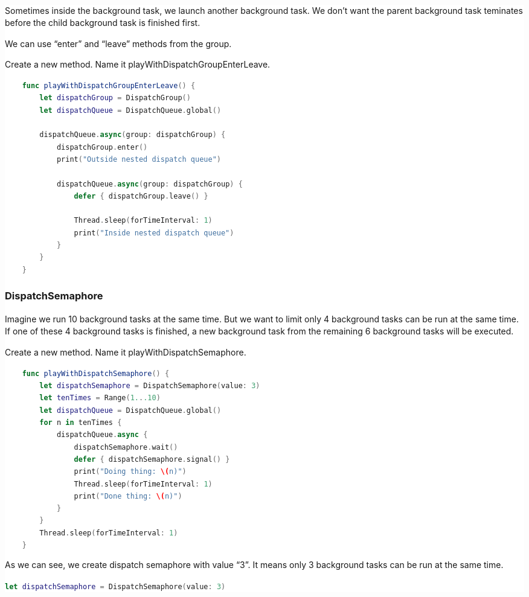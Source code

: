 Sometimes inside the background task, we launch another background task. We don’t want the parent background task teminates before the child background task is finished first.

We can use “enter” and “leave” methods from the group.

Create a new method. Name it playWithDispatchGroupEnterLeave.
```swift
    func playWithDispatchGroupEnterLeave() {
        let dispatchGroup = DispatchGroup()
        let dispatchQueue = DispatchQueue.global()
        
        dispatchQueue.async(group: dispatchGroup) {
            dispatchGroup.enter()
            print("Outside nested dispatch queue")
            
            dispatchQueue.async(group: dispatchGroup) {
                defer { dispatchGroup.leave() }
                
                Thread.sleep(forTimeInterval: 1)
                print("Inside nested dispatch queue")
            }
        }
    }
```

### DispatchSemaphore

Imagine we run 10 background tasks at the same time. But we want to limit only 4 background tasks can be run at the same time. If one of these 4 background tasks is finished, a new background task from the remaining 6 background tasks will be executed.

Create a new method. Name it playWithDispatchSemaphore.
```swift
    func playWithDispatchSemaphore() {
        let dispatchSemaphore = DispatchSemaphore(value: 3)
        let tenTimes = Range(1...10)
        let dispatchQueue = DispatchQueue.global()
        for n in tenTimes {
            dispatchQueue.async {
                dispatchSemaphore.wait()
                defer { dispatchSemaphore.signal() }
                print("Doing thing: \(n)")
                Thread.sleep(forTimeInterval: 1)
                print("Done thing: \(n)")
            }
        }
        Thread.sleep(forTimeInterval: 1)
    }
```

As we can see, we create dispatch semaphore with value “3”. It means only 3 background tasks can be run at the same time.
```swift
let dispatchSemaphore = DispatchSemaphore(value: 3)
```

